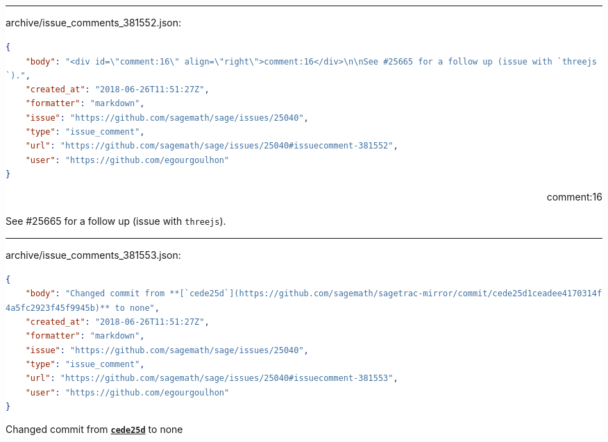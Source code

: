 

---

archive/issue_comments_381552.json:
```json
{
    "body": "<div id=\"comment:16\" align=\"right\">comment:16</div>\n\nSee #25665 for a follow up (issue with `threejs`).",
    "created_at": "2018-06-26T11:51:27Z",
    "formatter": "markdown",
    "issue": "https://github.com/sagemath/sage/issues/25040",
    "type": "issue_comment",
    "url": "https://github.com/sagemath/sage/issues/25040#issuecomment-381552",
    "user": "https://github.com/egourgoulhon"
}
```

<div id="comment:16" align="right">comment:16</div>

See #25665 for a follow up (issue with `threejs`).



---

archive/issue_comments_381553.json:
```json
{
    "body": "Changed commit from **[`cede25d`](https://github.com/sagemath/sagetrac-mirror/commit/cede25d1ceadee4170314f4a5fc2923f45f9945b)** to none",
    "created_at": "2018-06-26T11:51:27Z",
    "formatter": "markdown",
    "issue": "https://github.com/sagemath/sage/issues/25040",
    "type": "issue_comment",
    "url": "https://github.com/sagemath/sage/issues/25040#issuecomment-381553",
    "user": "https://github.com/egourgoulhon"
}
```

Changed commit from **[`cede25d`](https://github.com/sagemath/sagetrac-mirror/commit/cede25d1ceadee4170314f4a5fc2923f45f9945b)** to none
